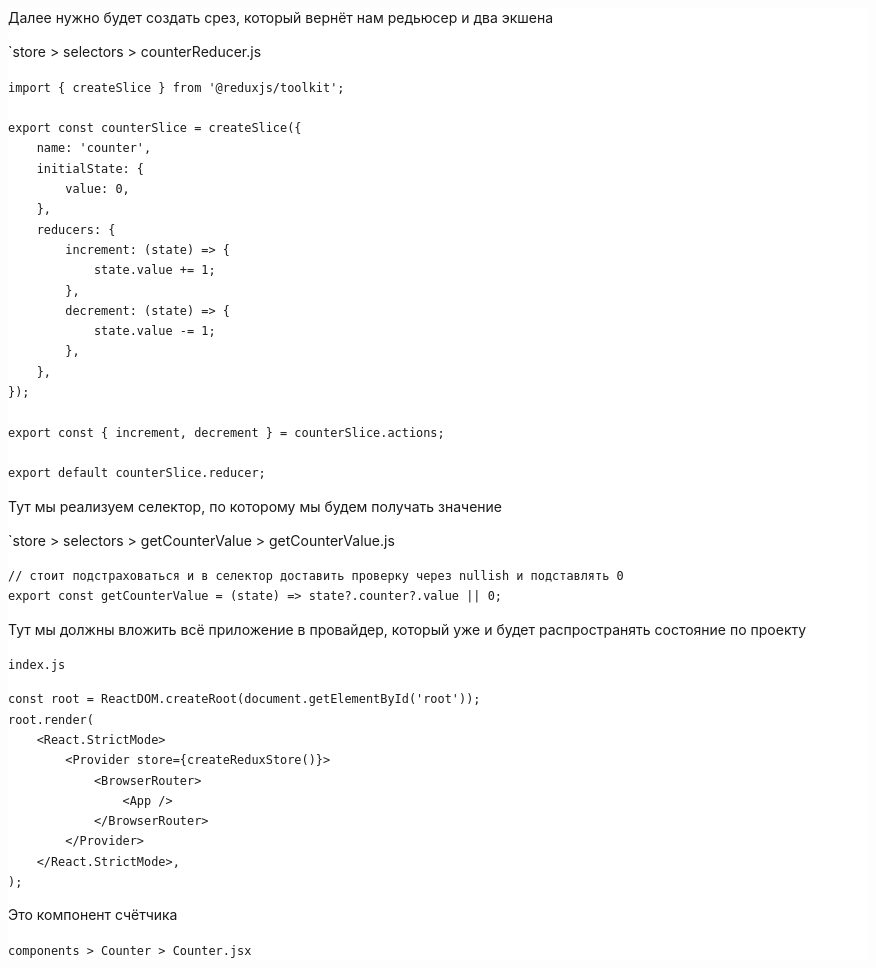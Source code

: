Далее нужно будет создать срез, который вернёт нам редьюсер и два экшена

`store > selectors > counterReducer.js

```JS
import { createSlice } from '@reduxjs/toolkit';

export const counterSlice = createSlice({
	name: 'counter',
	initialState: {
		value: 0,
	},
	reducers: {
		increment: (state) => {
			state.value += 1;
		},
		decrement: (state) => {
			state.value -= 1;
		},
	},
});

export const { increment, decrement } = counterSlice.actions;

export default counterSlice.reducer;
```

Тут мы реализуем селектор, по которому мы будем получать значение

`store > selectors > getCounterValue > getCounterValue.js

```JS
// стоит подстраховаться и в селектор доставить проверку через nullish и подставлять 0
export const getCounterValue = (state) => state?.counter?.value || 0;
```

Тут мы должны вложить всё приложение в провайдер, который уже и будет распространять состояние по проекту

`index.js`

```JS
const root = ReactDOM.createRoot(document.getElementById('root'));
root.render(
	<React.StrictMode>
		<Provider store={createReduxStore()}>
			<BrowserRouter>
				<App />
			</BrowserRouter>
		</Provider>
	</React.StrictMode>,
);
```

Это компонент счётчика

`components > Counter > Counter.jsx`
